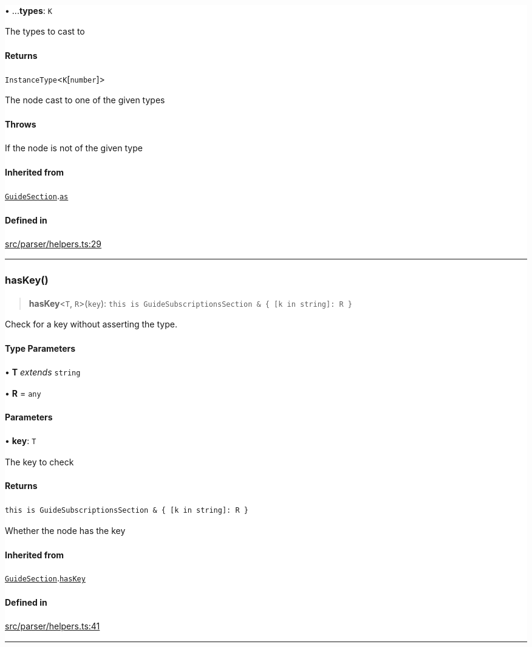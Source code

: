 • ...**types**: `K`

The types to cast to

#### Returns

`InstanceType`\<`K`\[`number`\]\>

The node cast to one of the given types

#### Throws

If the node is not of the given type

#### Inherited from

[`GuideSection`](GuideSection.md).[`as`](GuideSection.md#as)

#### Defined in

[src/parser/helpers.ts:29](https://github.com/LuanRT/YouTube.js/blob/e1650e12979e68b9546bc63989f86b651960a10a/src/parser/helpers.ts#L29)

***

### hasKey()

> **hasKey**\<`T`, `R`\>(`key`): `this is GuideSubscriptionsSection & { [k in string]: R }`

Check for a key without asserting the type.

#### Type Parameters

• **T** *extends* `string`

• **R** = `any`

#### Parameters

• **key**: `T`

The key to check

#### Returns

`this is GuideSubscriptionsSection & { [k in string]: R }`

Whether the node has the key

#### Inherited from

[`GuideSection`](GuideSection.md).[`hasKey`](GuideSection.md#haskey)

#### Defined in

[src/parser/helpers.ts:41](https://github.com/LuanRT/YouTube.js/blob/e1650e12979e68b9546bc63989f86b651960a10a/src/parser/helpers.ts#L41)

***
